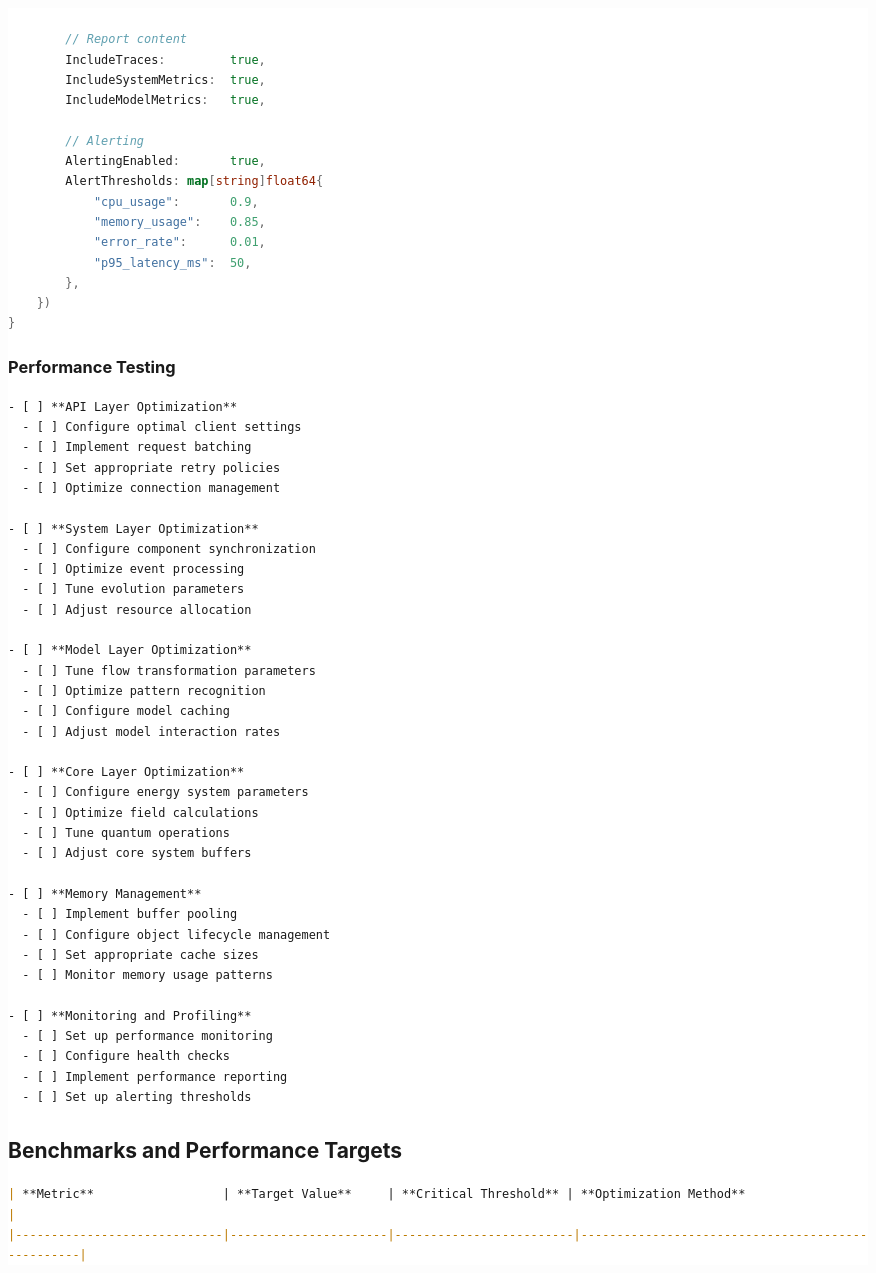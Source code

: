```go
        
        // Report content
        IncludeTraces:         true,
        IncludeSystemMetrics:  true,
        IncludeModelMetrics:   true,
        
        // Alerting
        AlertingEnabled:       true,
        AlertThresholds: map[string]float64{
            "cpu_usage":       0.9,
            "memory_usage":    0.85,
            "error_rate":      0.01,
            "p95_latency_ms":  50,
        },
    })
}
```

### Performance Testing
```MD
- [ ] **API Layer Optimization**
  - [ ] Configure optimal client settings
  - [ ] Implement request batching
  - [ ] Set appropriate retry policies
  - [ ] Optimize connection management

- [ ] **System Layer Optimization**
  - [ ] Configure component synchronization
  - [ ] Optimize event processing
  - [ ] Tune evolution parameters
  - [ ] Adjust resource allocation

- [ ] **Model Layer Optimization**
  - [ ] Tune flow transformation parameters
  - [ ] Optimize pattern recognition
  - [ ] Configure model caching
  - [ ] Adjust model interaction rates

- [ ] **Core Layer Optimization**
  - [ ] Configure energy system parameters
  - [ ] Optimize field calculations
  - [ ] Tune quantum operations
  - [ ] Adjust core system buffers

- [ ] **Memory Management**
  - [ ] Implement buffer pooling
  - [ ] Configure object lifecycle management
  - [ ] Set appropriate cache sizes
  - [ ] Monitor memory usage patterns

- [ ] **Monitoring and Profiling**
  - [ ] Set up performance monitoring
  - [ ] Configure health checks
  - [ ] Implement performance reporting
  - [ ] Set up alerting thresholds
```
## Benchmarks and Performance Targets
```md
| **Metric**                  | **Target Value**     | **Critical Threshold** | **Optimization Method**                           |
|-----------------------------|----------------------|-------------------------|--------------------------------------------------|
```